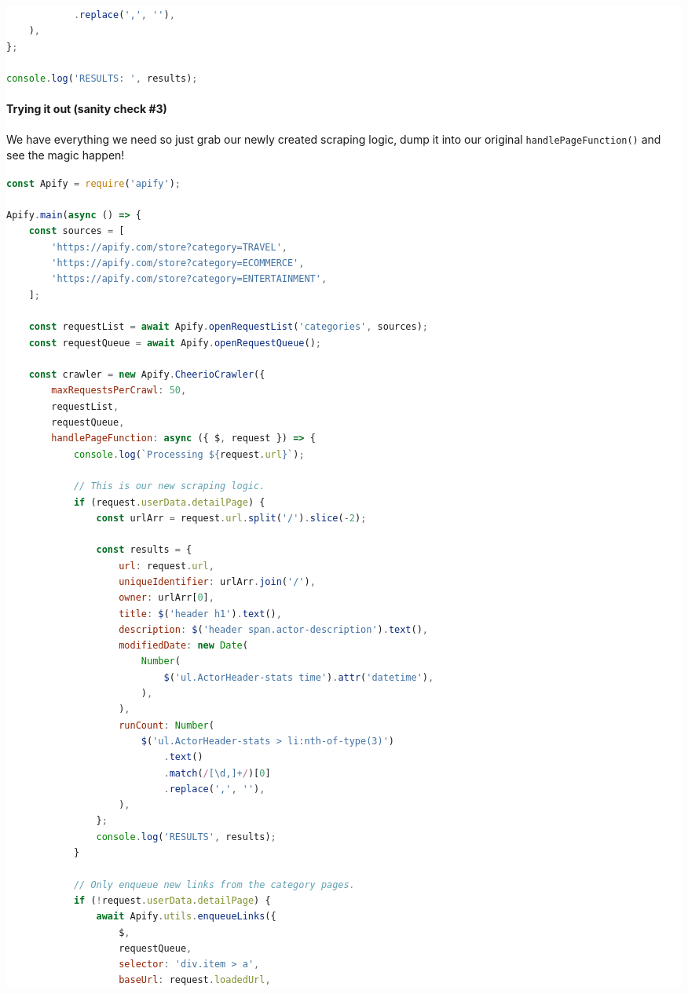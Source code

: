 ```js
            .replace(',', ''),
    ),
};

console.log('RESULTS: ', results);
```

#### Trying it out (sanity check #3)

We have everything we need so just grab our newly created scraping logic, dump it into our original `handlePageFunction()` and see the magic happen!

```js
const Apify = require('apify');

Apify.main(async () => {
    const sources = [
        'https://apify.com/store?category=TRAVEL',
        'https://apify.com/store?category=ECOMMERCE',
        'https://apify.com/store?category=ENTERTAINMENT',
    ];

    const requestList = await Apify.openRequestList('categories', sources);
    const requestQueue = await Apify.openRequestQueue();

    const crawler = new Apify.CheerioCrawler({
        maxRequestsPerCrawl: 50,
        requestList,
        requestQueue,
        handlePageFunction: async ({ $, request }) => {
            console.log(`Processing ${request.url}`);

            // This is our new scraping logic.
            if (request.userData.detailPage) {
                const urlArr = request.url.split('/').slice(-2);

                const results = {
                    url: request.url,
                    uniqueIdentifier: urlArr.join('/'),
                    owner: urlArr[0],
                    title: $('header h1').text(),
                    description: $('header span.actor-description').text(),
                    modifiedDate: new Date(
                        Number(
                            $('ul.ActorHeader-stats time').attr('datetime'),
                        ),
                    ),
                    runCount: Number(
                        $('ul.ActorHeader-stats > li:nth-of-type(3)')
                            .text()
                            .match(/[\d,]+/)[0]
                            .replace(',', ''),
                    ),
                };
                console.log('RESULTS', results);
            }

            // Only enqueue new links from the category pages.
            if (!request.userData.detailPage) {
                await Apify.utils.enqueueLinks({
                    $,
                    requestQueue,
                    selector: 'div.item > a',
                    baseUrl: request.loadedUrl,
```